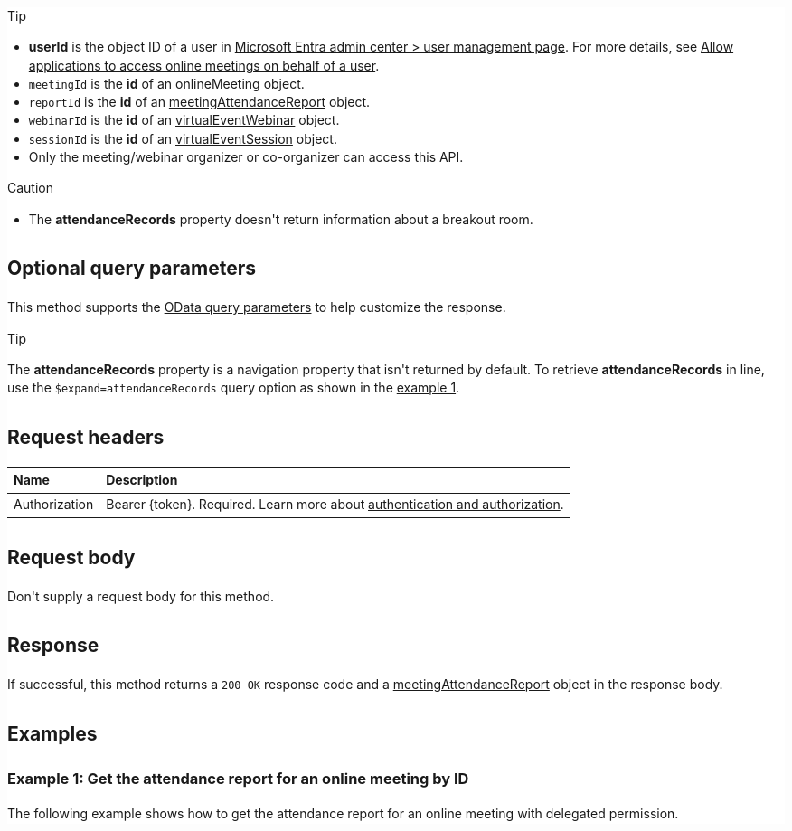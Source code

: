 > [!TIP]
>
>- **userId** is the object ID of a user in [Microsoft Entra admin center > user management page](https://entra.microsoft.com/#blade/Microsoft_AAD_IAM/UsersManagementMenuBlade). For more details, see [Allow applications to access online meetings on behalf of a user](/graph/cloud-communication-online-meeting-application-access-policy).
>- `meetingId` is the **id** of an [onlineMeeting](../resources/onlinemeeting.md) object.
>- `reportId` is the **id** of an [meetingAttendanceReport](../resources/meetingAttendanceReport.md) object.
>- `webinarId` is the **id** of an [virtualEventWebinar](../resources/virtualEventWebinar.md) object.
>- `sessionId` is the **id** of an [virtualEventSession](../resources/virtualEventSession.md) object.
>- Only the meeting/webinar organizer or co-organizer can access this API.

> [!CAUTION]
>
>- The **attendanceRecords** property doesn't return information about a breakout room.

## Optional query parameters

This method supports the [OData query parameters](/graph/query-parameters) to help customize the response.

> [!TIP]
> The **attendanceRecords** property is a navigation property that isn't returned by default. To retrieve **attendanceRecords** in line, use the `$expand=attendanceRecords` query option as shown in the [example 1](#example-1-get-the-attendance-report-for-an-online-meeting-by-id).

## Request headers

| Name            | Description               |
| :-------------- | :------------------------ |
|Authorization|Bearer {token}. Required. Learn more about [authentication and authorization](/graph/auth/auth-concepts).|

## Request body

Don't supply a request body for this method.

## Response

If successful, this method returns a `200 OK` response code and a [meetingAttendanceReport](../resources/meetingattendancereport.md) object in the response body.

## Examples

### Example 1: Get the attendance report for an online meeting by ID

The following example shows how to get the attendance report for an online meeting with delegated permission.
